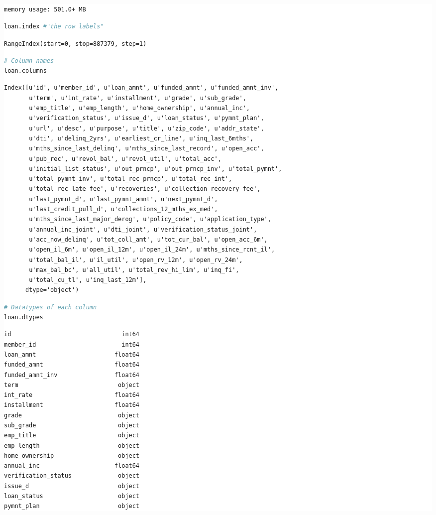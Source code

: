     memory usage: 501.0+ MB



```python
loan.index #"the row labels"
```




    RangeIndex(start=0, stop=887379, step=1)




```python
# Column names
loan.columns
```




    Index([u'id', u'member_id', u'loan_amnt', u'funded_amnt', u'funded_amnt_inv',
           u'term', u'int_rate', u'installment', u'grade', u'sub_grade',
           u'emp_title', u'emp_length', u'home_ownership', u'annual_inc',
           u'verification_status', u'issue_d', u'loan_status', u'pymnt_plan',
           u'url', u'desc', u'purpose', u'title', u'zip_code', u'addr_state',
           u'dti', u'delinq_2yrs', u'earliest_cr_line', u'inq_last_6mths',
           u'mths_since_last_delinq', u'mths_since_last_record', u'open_acc',
           u'pub_rec', u'revol_bal', u'revol_util', u'total_acc',
           u'initial_list_status', u'out_prncp', u'out_prncp_inv', u'total_pymnt',
           u'total_pymnt_inv', u'total_rec_prncp', u'total_rec_int',
           u'total_rec_late_fee', u'recoveries', u'collection_recovery_fee',
           u'last_pymnt_d', u'last_pymnt_amnt', u'next_pymnt_d',
           u'last_credit_pull_d', u'collections_12_mths_ex_med',
           u'mths_since_last_major_derog', u'policy_code', u'application_type',
           u'annual_inc_joint', u'dti_joint', u'verification_status_joint',
           u'acc_now_delinq', u'tot_coll_amt', u'tot_cur_bal', u'open_acc_6m',
           u'open_il_6m', u'open_il_12m', u'open_il_24m', u'mths_since_rcnt_il',
           u'total_bal_il', u'il_util', u'open_rv_12m', u'open_rv_24m',
           u'max_bal_bc', u'all_util', u'total_rev_hi_lim', u'inq_fi',
           u'total_cu_tl', u'inq_last_12m'],
          dtype='object')




```python
# Datatypes of each column
loan.dtypes
```




    id                               int64
    member_id                        int64
    loan_amnt                      float64
    funded_amnt                    float64
    funded_amnt_inv                float64
    term                            object
    int_rate                       float64
    installment                    float64
    grade                           object
    sub_grade                       object
    emp_title                       object
    emp_length                      object
    home_ownership                  object
    annual_inc                     float64
    verification_status             object
    issue_d                         object
    loan_status                     object
    pymnt_plan                      object